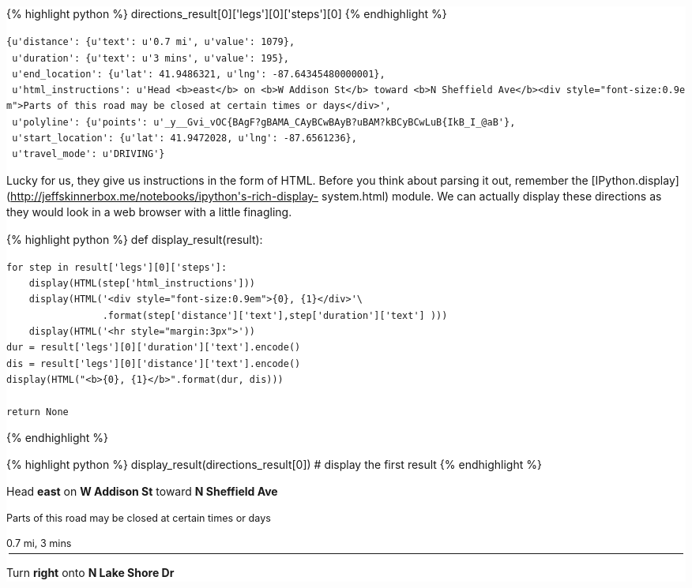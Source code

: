 
{% highlight python %}
directions_result[0]['legs'][0]['steps'][0]
{% endhighlight %}




    {u'distance': {u'text': u'0.7 mi', u'value': 1079},
     u'duration': {u'text': u'3 mins', u'value': 195},
     u'end_location': {u'lat': 41.9486321, u'lng': -87.64345480000001},
     u'html_instructions': u'Head <b>east</b> on <b>W Addison St</b> toward <b>N Sheffield Ave</b><div style="font-size:0.9em">Parts of this road may be closed at certain times or days</div>',
     u'polyline': {u'points': u'_y__Gvi_vOC{BAgF?gBAMA_CAyBCwBAyB?uBAM?kBCyBCwLuB{IkB_I_@aB'},
     u'start_location': {u'lat': 41.9472028, u'lng': -87.6561236},
     u'travel_mode': u'DRIVING'}



Lucky for us, they give us instructions in the form of HTML. Before you think
about parsing it out, remember the
[IPython.display](http://jeffskinnerbox.me/notebooks/ipython's-rich-display-
system.html) module. We can actually display these directions as they would look
in a web browser with a little finagling.


{% highlight python %}
def display_result(result):

    for step in result['legs'][0]['steps']:
        display(HTML(step['html_instructions']))
        display(HTML('<div style="font-size:0.9em">{0}, {1}</div>'\
                     .format(step['distance']['text'],step['duration']['text'] )))
        display(HTML('<hr style="margin:3px">'))
    dur = result['legs'][0]['duration']['text'].encode()
    dis = result['legs'][0]['distance']['text'].encode()
    display(HTML("<b>{0}, {1}</b>".format(dur, dis)))

    return None
{% endhighlight %}


{% highlight python %}
display_result(directions_result[0]) # display the first result
{% endhighlight %}


Head <b>east</b> on <b>W Addison St</b> toward <b>N Sheffield Ave</b><div style="font-size:0.9em">Parts of this road may be closed at certain times or days</div>



<div style="font-size:0.9em">0.7 mi, 3 mins</div>



<hr style="margin:3px">



Turn <b>right</b> onto <b>N Lake Shore Dr</b>

